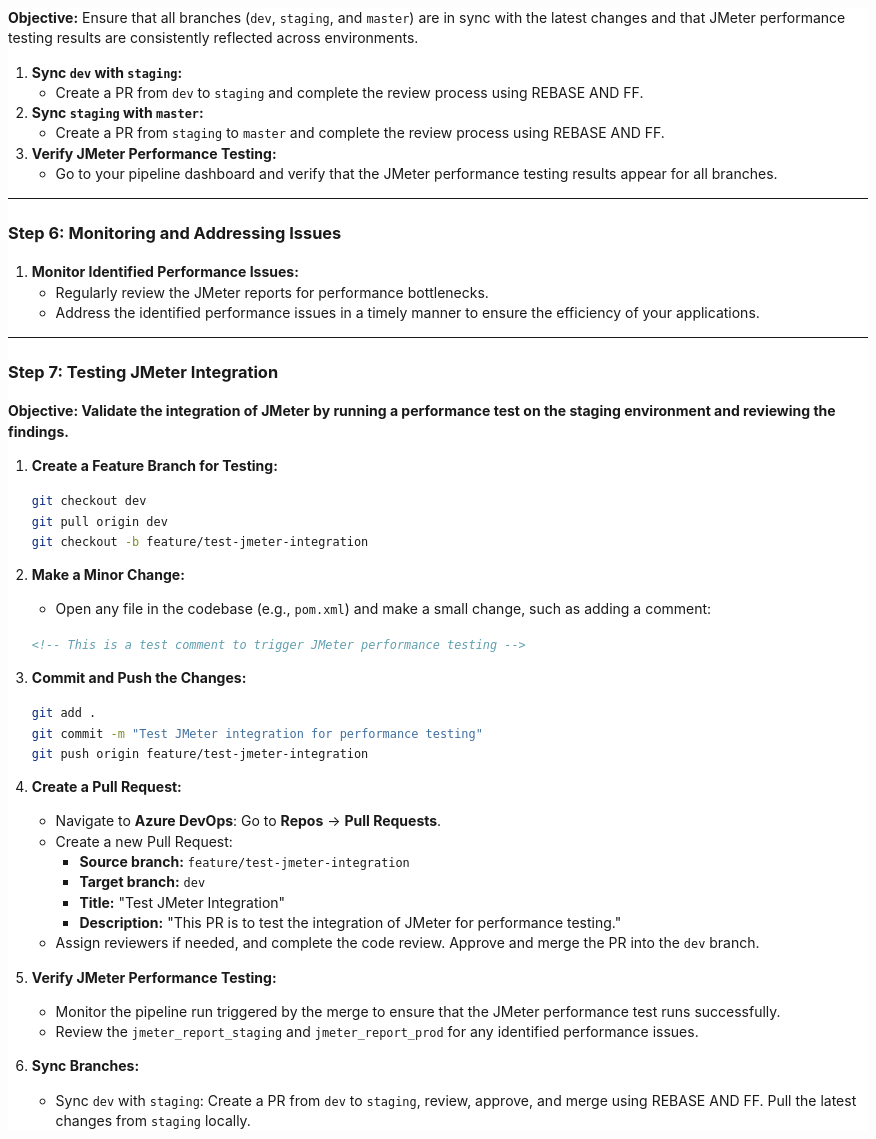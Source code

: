 **Objective:** Ensure that all branches (`dev`, `staging`, and `master`) are in sync with the latest changes and that JMeter performance testing results are consistently reflected across environments.

1. **Sync `dev` with `staging`:**
   * Create a PR from `dev` to `staging` and complete the review process using REBASE AND FF.
2. **Sync `staging` with `master`:**
   * Create a PR from `staging` to `master` and complete the review process using REBASE AND FF.
3. **Verify JMeter Performance Testing:**
   * Go to your pipeline dashboard and verify that the JMeter performance testing results appear for all branches.

***

### **Step 6: Monitoring and Addressing Issues**

1. **Monitor Identified Performance Issues:**
   * Regularly review the JMeter reports for performance bottlenecks.
   * Address the identified performance issues in a timely manner to ensure the efficiency of your applications.

***

### **Step 7: Testing JMeter Integration**

**Objective: Validate the integration of JMeter by running a performance test on the staging environment and reviewing the findings.**

1.  **Create a Feature Branch for Testing:**

    ```bash
    git checkout dev
    git pull origin dev
    git checkout -b feature/test-jmeter-integration
    ```
2.  **Make a Minor Change:**

    * Open any file in the codebase (e.g., `pom.xml`) and make a small change, such as adding a comment:

    ```xml
    <!-- This is a test comment to trigger JMeter performance testing -->
    ```
3.  **Commit and Push the Changes:**

    ```bash
    git add .
    git commit -m "Test JMeter integration for performance testing"
    git push origin feature/test-jmeter-integration
    ```
4. **Create a Pull Request:**
   * Navigate to **Azure DevOps**: Go to **Repos** -> **Pull Requests**.
   * Create a new Pull Request:
     * **Source branch:** `feature/test-jmeter-integration`
     * **Target branch:** `dev`
     * **Title:** "Test JMeter Integration"
     * **Description:** "This PR is to test the integration of JMeter for performance testing."
   * Assign reviewers if needed, and complete the code review. Approve and merge the PR into the `dev` branch.
5. **Verify JMeter Performance Testing:**
   * Monitor the pipeline run triggered by the merge to ensure that the JMeter performance test runs successfully.
   * Review the `jmeter_report_staging` and `jmeter_report_prod` for any identified performance issues.
6. **Sync Branches:**
   * Sync `dev` with `staging`: Create a PR from `dev` to `staging`, review, approve, and merge using REBASE AND FF. Pull the latest changes from `staging` locally.